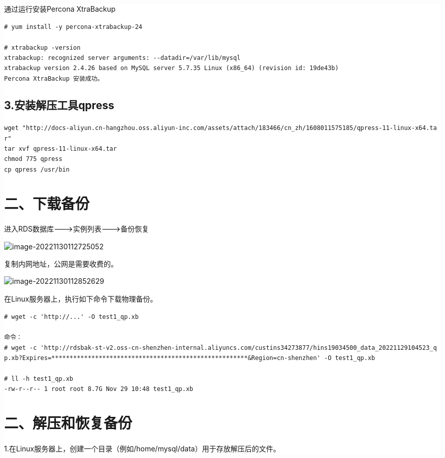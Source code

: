 通过运行安装Percona XtraBackup

```
# yum install -y percona-xtrabackup-24

# xtrabackup -version
xtrabackup: recognized server arguments: --datadir=/var/lib/mysql 
xtrabackup version 2.4.26 based on MySQL server 5.7.35 Linux (x86_64) (revision id: 19de43b)
Percona XtraBackup 安装成功。
```



## 3.安装解压工具qpress

```
wget "http://docs-aliyun.cn-hangzhou.oss.aliyun-inc.com/assets/attach/183466/cn_zh/1608011575185/qpress-11-linux-x64.tar"
tar xvf qpress-11-linux-x64.tar
chmod 775 qpress
cp qpress /usr/bin
```



# 二、下载备份

进入RDS数据库--->实例列表--->备份恢复

![image-20221130112725052](https://imgoss.xgss.net/picgo/image-20221130112725052.png?aliyun)

复制内网地址，公网是需要收费的。

![image-20221130112852629](https://imgoss.xgss.net/picgo/image-20221130112852629.png?aliyun)



在Linux服务器上，执行如下命令下载物理备份。

```
# wget -c 'http://...' -O test1_qp.xb

命令：
# wget -c 'http://rdsbak-st-v2.oss-cn-shenzhen-internal.aliyuncs.com/custins34273877/hins19034500_data_20221129104523_qp.xb?Expires=******************************************************&Region=cn-shenzhen' -O test1_qp.xb

# ll -h test1_qp.xb 
-rw-r--r-- 1 root root 8.7G Nov 29 10:48 test1_qp.xb
```



# 二、解压和恢复备份

1.在Linux服务器上，创建一个目录（例如/home/mysql/data）用于存放解压后的文件。

